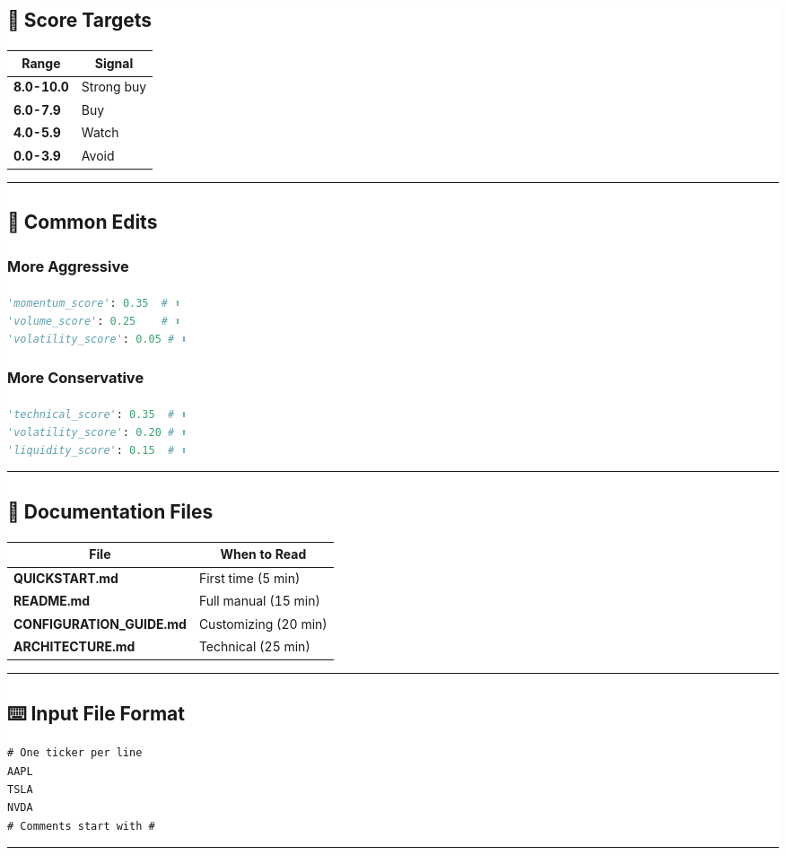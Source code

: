 
## 🎯 Score Targets

| Range | Signal |
|-------|--------|
| **8.0-10.0** | Strong buy |
| **6.0-7.9** | Buy |
| **4.0-5.9** | Watch |
| **0.0-3.9** | Avoid |

---

## 🔄 Common Edits

### More Aggressive
```python
'momentum_score': 0.35  # ⬆
'volume_score': 0.25    # ⬆
'volatility_score': 0.05 # ⬇
```

### More Conservative
```python
'technical_score': 0.35  # ⬆
'volatility_score': 0.20 # ⬆
'liquidity_score': 0.15  # ⬆
```

---

## 📖 Documentation Files

| File | When to Read |
|------|--------------|
| **QUICKSTART.md** | First time (5 min) |
| **README.md** | Full manual (15 min) |
| **CONFIGURATION_GUIDE.md** | Customizing (20 min) |
| **ARCHITECTURE.md** | Technical (25 min) |

---

## ⌨️ Input File Format

```
# One ticker per line
AAPL
TSLA
NVDA
# Comments start with #
```

---